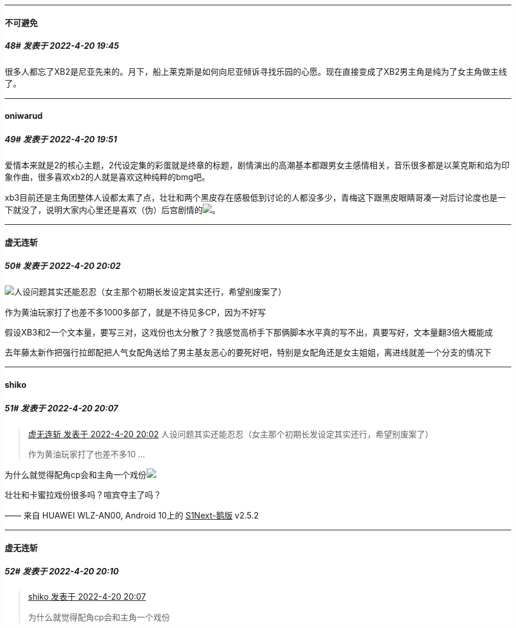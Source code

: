 *****

####  不可避免  
##### 48#       发表于 2022-4-20 19:45

很多人都忘了XB2是尼亚先来的。月下，船上莱克斯是如何向尼亚倾诉寻找乐园的心愿。现在直接变成了XB2男主角是纯为了女主角做主线了。

*****

####  oniwarud  
##### 49#       发表于 2022-4-20 19:51

爱情本来就是2的核心主题，2代设定集的彩蛋就是终章的标题，剧情演出的高潮基本都跟男女主感情相关，音乐很多都是以莱克斯和焰为印象作曲，很多喜欢xb2的人就是喜欢这种纯粹的bmg吧。

xb3目前还是主角团整体人设都太素了点，壮壮和两个黑皮存在感极低到讨论的人都没多少，青梅这下跟黑皮眼睛哥凑一对后讨论度也是一下就没了，说明大家内心里还是喜欢（伪）后宫剧情的<img src="https://static.saraba1st.com/image/smiley/face2017/067.png" referrerpolicy="no-referrer">。

*****

####  虚无连斩  
##### 50#       发表于 2022-4-20 20:02

<img src="https://static.saraba1st.com/image/smiley/face2017/067.png" referrerpolicy="no-referrer">人设问题其实还能忍忍（女主那个初期长发设定其实还行，希望别废案了）

作为黄油玩家打了也差不多1000多部了，就是不待见多CP，因为不好写

假设XB3和2一个文本量，要写三对，这戏份也太分散了？我感觉高桥手下那俩脚本水平真的写不出，真要写好，文本量翻3倍大概能成

去年藤太新作把强行拉郎配把人气女配角送给了男主基友恶心的要死好吧，特别是女配角还是女主姐姐，离进线就差一个分支的情况下

*****

####  shiko  
##### 51#       发表于 2022-4-20 20:07

<blockquote><a href="httphttps://bbs.saraba1st.com/2b/forum.php?mod=redirect&amp;goto=findpost&amp;pid=55521666&amp;ptid=2065503" target="_blank">虚无连斩 发表于 2022-4-20 20:02</a>
人设问题其实还能忍忍（女主那个初期长发设定其实还行，希望别废案了）

作为黄油玩家打了也差不多10 ...</blockquote>
为什么就觉得配角cp会和主角一个戏份<img src="https://static.saraba1st.com/image/smiley/face2017/257.png" referrerpolicy="no-referrer">

壮壮和卡蜜拉戏份很多吗？喧宾夺主了吗？

—— 来自 HUAWEI WLZ-AN00, Android 10上的 [S1Next-鹅版](https://github.com/ykrank/S1-Next/releases) v2.5.2

*****

####  虚无连斩  
##### 52#       发表于 2022-4-20 20:10

<blockquote><a href="httphttps://bbs.saraba1st.com/2b/forum.php?mod=redirect&amp;goto=findpost&amp;pid=55521764&amp;ptid=2065503" target="_blank">shiko 发表于 2022-4-20 20:07</a>

为什么就觉得配角cp会和主角一个戏份
